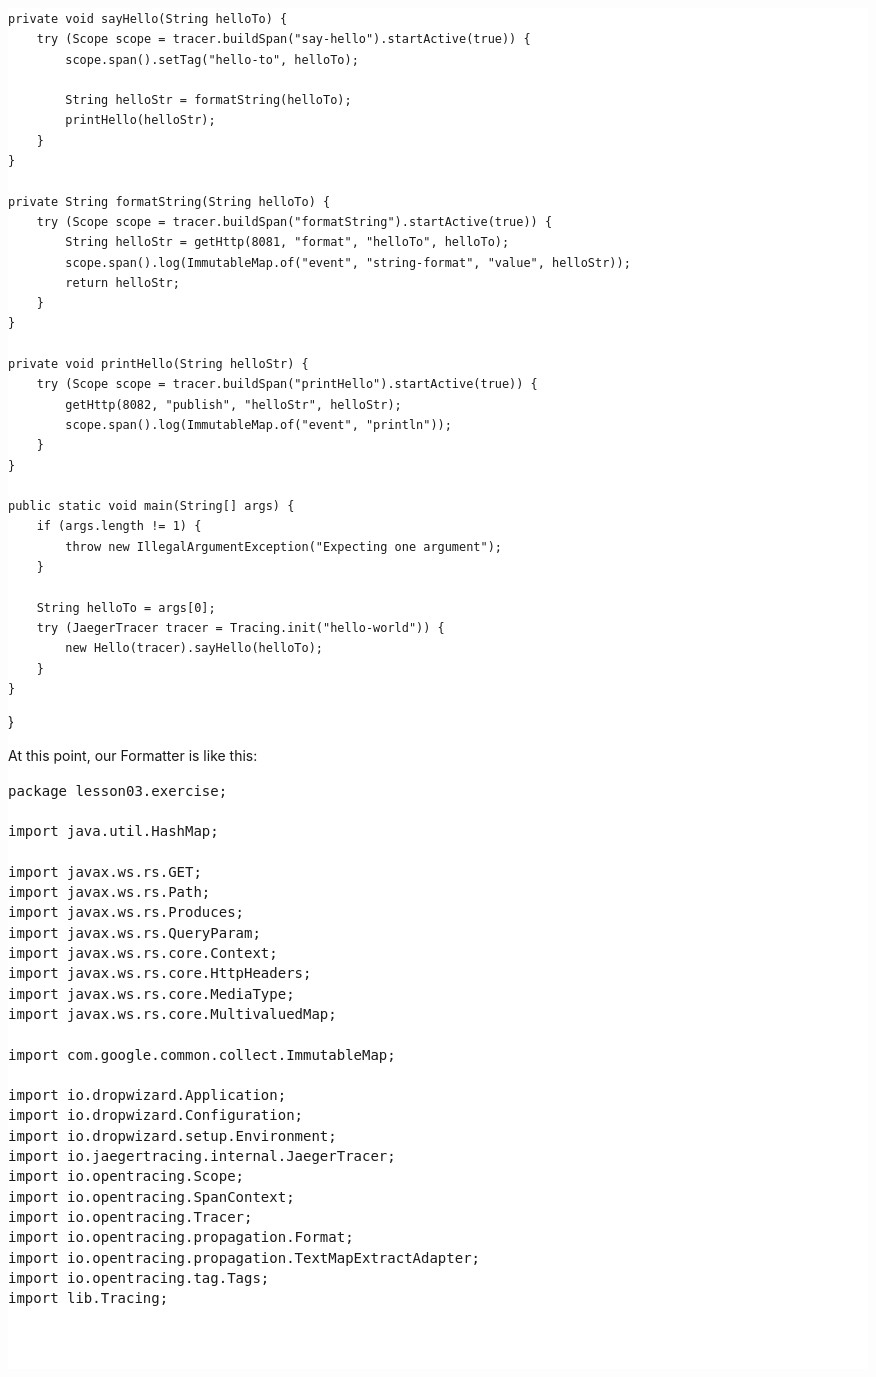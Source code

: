     private void sayHello(String helloTo) {
        try (Scope scope = tracer.buildSpan("say-hello").startActive(true)) {
            scope.span().setTag("hello-to", helloTo);

            String helloStr = formatString(helloTo);
            printHello(helloStr);
        }
    }

    private String formatString(String helloTo) {
        try (Scope scope = tracer.buildSpan("formatString").startActive(true)) {
            String helloStr = getHttp(8081, "format", "helloTo", helloTo);
            scope.span().log(ImmutableMap.of("event", "string-format", "value", helloStr));
            return helloStr;
        }
    }

    private void printHello(String helloStr) {
        try (Scope scope = tracer.buildSpan("printHello").startActive(true)) {
            getHttp(8082, "publish", "helloStr", helloStr);
            scope.span().log(ImmutableMap.of("event", "println"));
        }
    }

    public static void main(String[] args) {
        if (args.length != 1) {
            throw new IllegalArgumentException("Expecting one argument");
        }

        String helloTo = args[0];
        try (JaegerTracer tracer = Tracing.init("hello-world")) {
            new Hello(tracer).sayHello(helloTo);
        }
    }
}</pre>

At this point, our Formatter is like this:
<pre class="file" data-filename="opentracing-tutorial/java/src/main/java/lesson03/exercise/Formatter.java" data-target="replace">package lesson03.exercise;

import java.util.HashMap;

import javax.ws.rs.GET;
import javax.ws.rs.Path;
import javax.ws.rs.Produces;
import javax.ws.rs.QueryParam;
import javax.ws.rs.core.Context;
import javax.ws.rs.core.HttpHeaders;
import javax.ws.rs.core.MediaType;
import javax.ws.rs.core.MultivaluedMap;

import com.google.common.collect.ImmutableMap;

import io.dropwizard.Application;
import io.dropwizard.Configuration;
import io.dropwizard.setup.Environment;
import io.jaegertracing.internal.JaegerTracer;
import io.opentracing.Scope;
import io.opentracing.SpanContext;
import io.opentracing.Tracer;
import io.opentracing.propagation.Format;
import io.opentracing.propagation.TextMapExtractAdapter;
import io.opentracing.tag.Tags;
import lib.Tracing;
